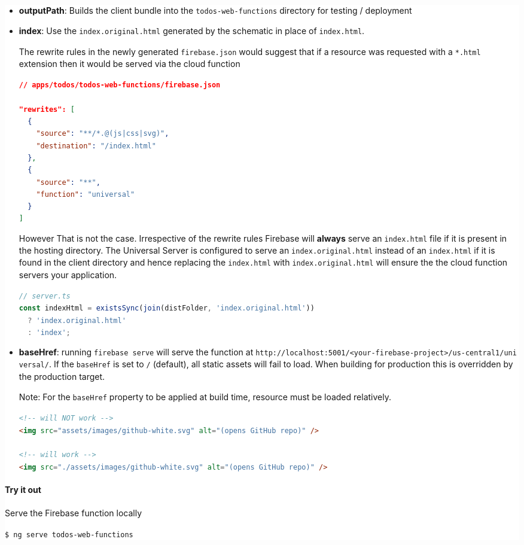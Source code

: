 - **outputPath**: Builds the client bundle into the `todos-web-functions` directory for testing / deployment

* **index**: Use the `index.original.html` generated by the schematic in place of `index.html`.

  The rewrite rules in the newly generated `firebase.json` would suggest that if a resource was requested with a `*.html` extension then it would be served via the cloud function

  ```json
  // apps/todos/todos-web-functions/firebase.json

  "rewrites": [
    {
      "source": "**/*.@(js|css|svg)",
      "destination": "/index.html"
    },
    {
      "source": "**",
      "function": "universal"
    }
  ]
  ```

  However That is not the case. Irrespective of the rewrite rules Firebase will **always** serve an `index.html` file if it is present in the hosting directory. The Universal Server is configured to serve an `index.original.html` instead of an `index.html` if it is found in the client directory and hence replacing the `index.html` with `index.original.html` will ensure the the cloud function servers your application.

  ```ts
  // server.ts
  const indexHtml = existsSync(join(distFolder, 'index.original.html'))
    ? 'index.original.html'
    : 'index';
  ```

- **baseHref**: running `firebase serve` will serve the function at `http://localhost:5001/<your-firebase-project>/us-central1/universal/`. If the `baseHref` is set to `/` (default), all static assets will fail to load. When building for production this is overridden by the production target.

  Note: For the `baseHref` property to be applied at build time, resource must be loaded relatively.

  ```html
  <!-- will NOT work -->
  <img src="assets/images/github-white.svg" alt="(opens GitHub repo)" />

  <!-- will work -->
  <img src="./assets/images/github-white.svg" alt="(opens GitHub repo)" />
  ```

#### Try it out

Serve the Firebase function locally

```bash
$ ng serve todos-web-functions
```
